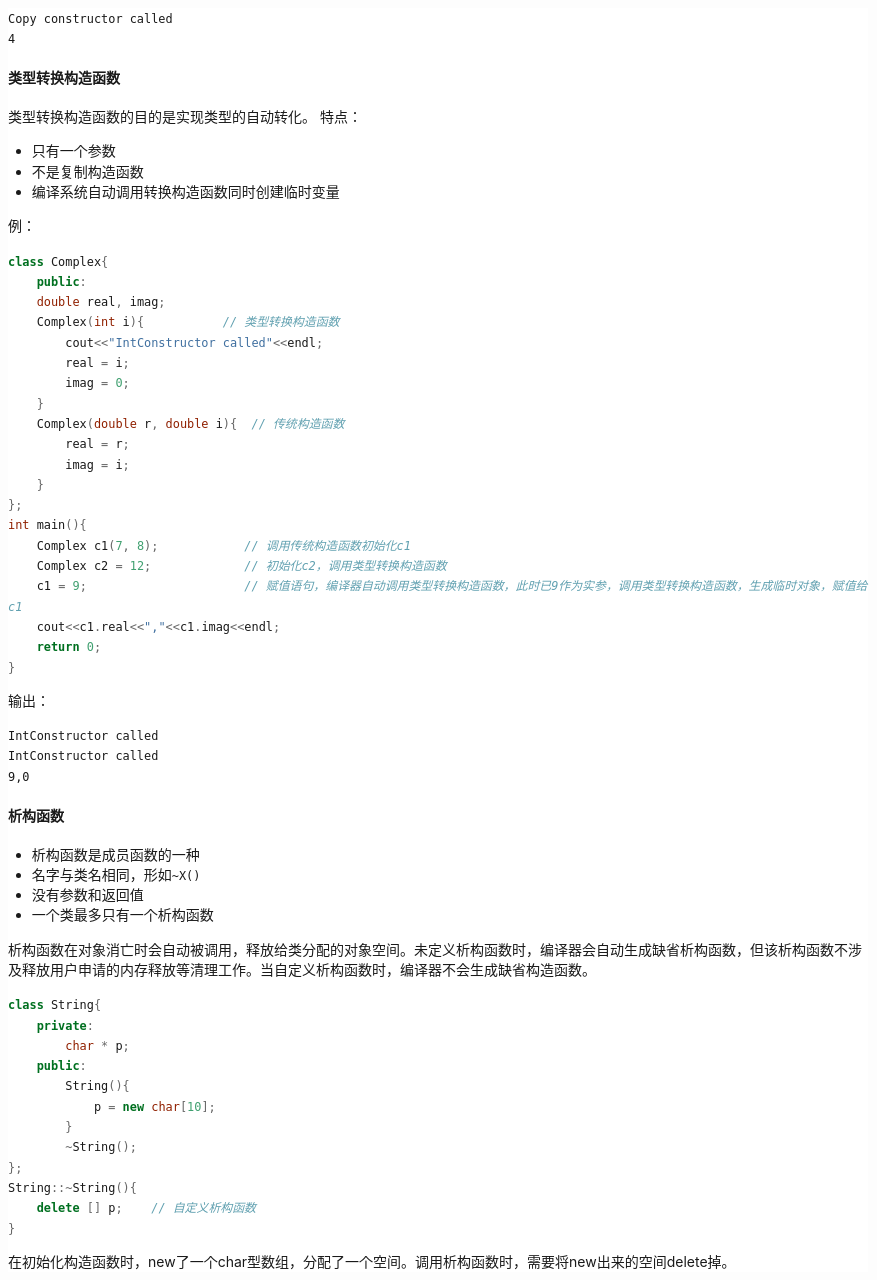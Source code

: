 ```
Copy constructor called
4
```

#### 类型转换构造函数
类型转换构造函数的目的是实现类型的自动转化。
特点：

- 只有一个参数
- 不是复制构造函数
- 编译系统自动调用转换构造函数同时创建临时变量

例：
```c++
class Complex{
    public:
    double real, imag;
    Complex(int i){           // 类型转换构造函数
        cout<<"IntConstructor called"<<endl;
        real = i;
        imag = 0;
    }
    Complex(double r, double i){  // 传统构造函数
        real = r;
        imag = i;
    }
};
int main(){
    Complex c1(7, 8);            // 调用传统构造函数初始化c1
    Complex c2 = 12;             // 初始化c2，调用类型转换构造函数
    c1 = 9;                      // 赋值语句，编译器自动调用类型转换构造函数，此时已9作为实参，调用类型转换构造函数，生成临时对象，赋值给c1
    cout<<c1.real<<","<<c1.imag<<endl;
    return 0;
}
```
输出：
```
IntConstructor called
IntConstructor called
9,0
```
#### 析构函数

- 析构函数是成员函数的一种
- 名字与类名相同，形如`~X()`
- 没有参数和返回值
- 一个类最多只有一个析构函数

析构函数在对象消亡时会自动被调用，释放给类分配的对象空间。未定义析构函数时，编译器会自动生成缺省析构函数，但该析构函数不涉及释放用户申请的内存释放等清理工作。当自定义析构函数时，编译器不会生成缺省构造函数。

```c++
class String{
    private:
    	char * p;
    public:
    	String(){
        	p = new char[10];
   	 	}
    	~String();
};
String::~String(){
    delete [] p;    // 自定义析构函数
}
```
在初始化构造函数时，new了一个char型数组，分配了一个空间。调用析构函数时，需要将new出来的空间delete掉。